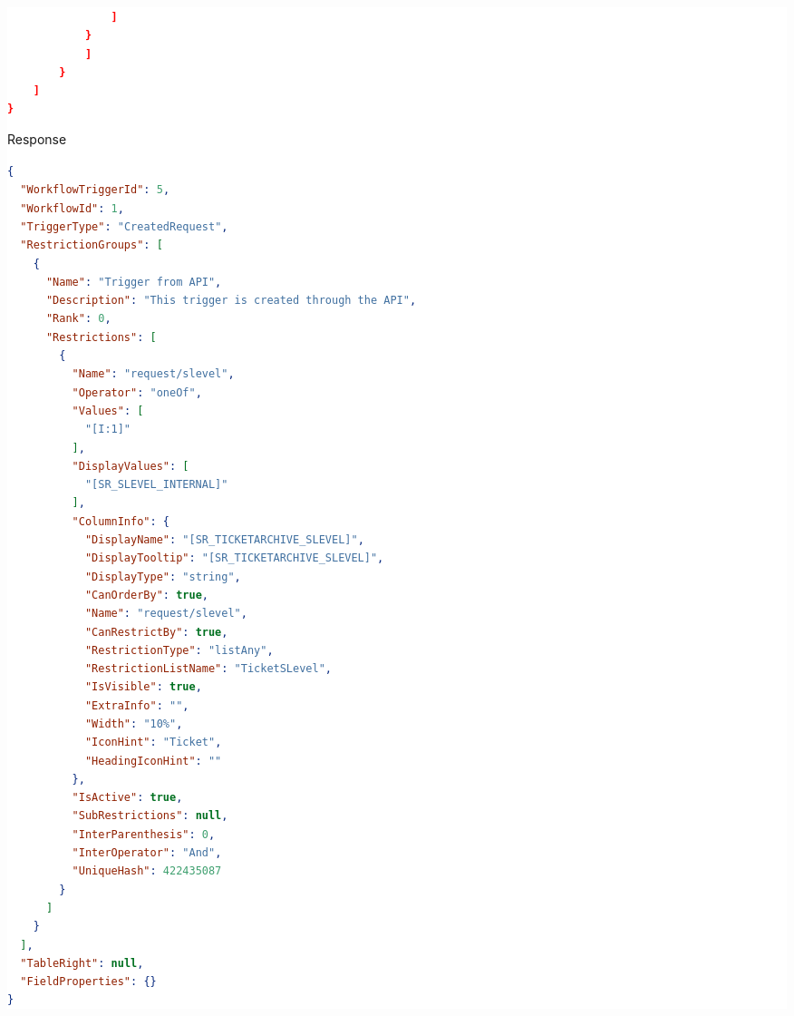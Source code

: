 ```json
                ]
            }
            ]
        }
    ]
}
```

Response

```json
{
  "WorkflowTriggerId": 5,
  "WorkflowId": 1,
  "TriggerType": "CreatedRequest",
  "RestrictionGroups": [
    {
      "Name": "Trigger from API",
      "Description": "This trigger is created through the API",
      "Rank": 0,
      "Restrictions": [
        {
          "Name": "request/slevel",
          "Operator": "oneOf",
          "Values": [
            "[I:1]"
          ],
          "DisplayValues": [
            "[SR_SLEVEL_INTERNAL]"
          ],
          "ColumnInfo": {
            "DisplayName": "[SR_TICKETARCHIVE_SLEVEL]",
            "DisplayTooltip": "[SR_TICKETARCHIVE_SLEVEL]",
            "DisplayType": "string",
            "CanOrderBy": true,
            "Name": "request/slevel",
            "CanRestrictBy": true,
            "RestrictionType": "listAny",
            "RestrictionListName": "TicketSLevel",
            "IsVisible": true,
            "ExtraInfo": "",
            "Width": "10%",
            "IconHint": "Ticket",
            "HeadingIconHint": ""
          },
          "IsActive": true,
          "SubRestrictions": null,
          "InterParenthesis": 0,
          "InterOperator": "And",
          "UniqueHash": 422435087
        }
      ]
    }
  ],
  "TableRight": null,
  "FieldProperties": {}
}
```


[1]: ../../marketing/flows/learn/index.md
[2]: https://github.com/SuperOffice/RESTful-HTTP-Queries/blob/eivinds/src/Flow.http
[3]: ../reference/restful/agent/Workflow_Agent/v1WorkflowAgent_CreateDefaultEmailFlow.md
[4]: ../reference/restful/agent/Workflow_Agent/v1WorkflowAgent_SaveEmailFlow.md
[5]: ../reference/restful/agent/Workflow_Agent/v1WorkflowAgent_CreateDefaultWorkflowTrigger.md
[6]: ../../database/tables/enums/workflowtriggertype.md
[7]: ../../database/tables/enums/workflowsteptype.md
[8]: ../reference/restful/agent/Workflow_Agent/v1WorkflowAgent_CreateDefaultWorkflowStepFromType.md
[9]: ../reference/restful/agent/Workflow_Agent/v1WorkflowAgent_SaveWorkflowTrigger.md
[10]: ../reference/restful/agent/Workflow_Agent/v1WorkflowAgent_GetEmailFlow.md
[11]: ../../api/search/find-selection/index.md